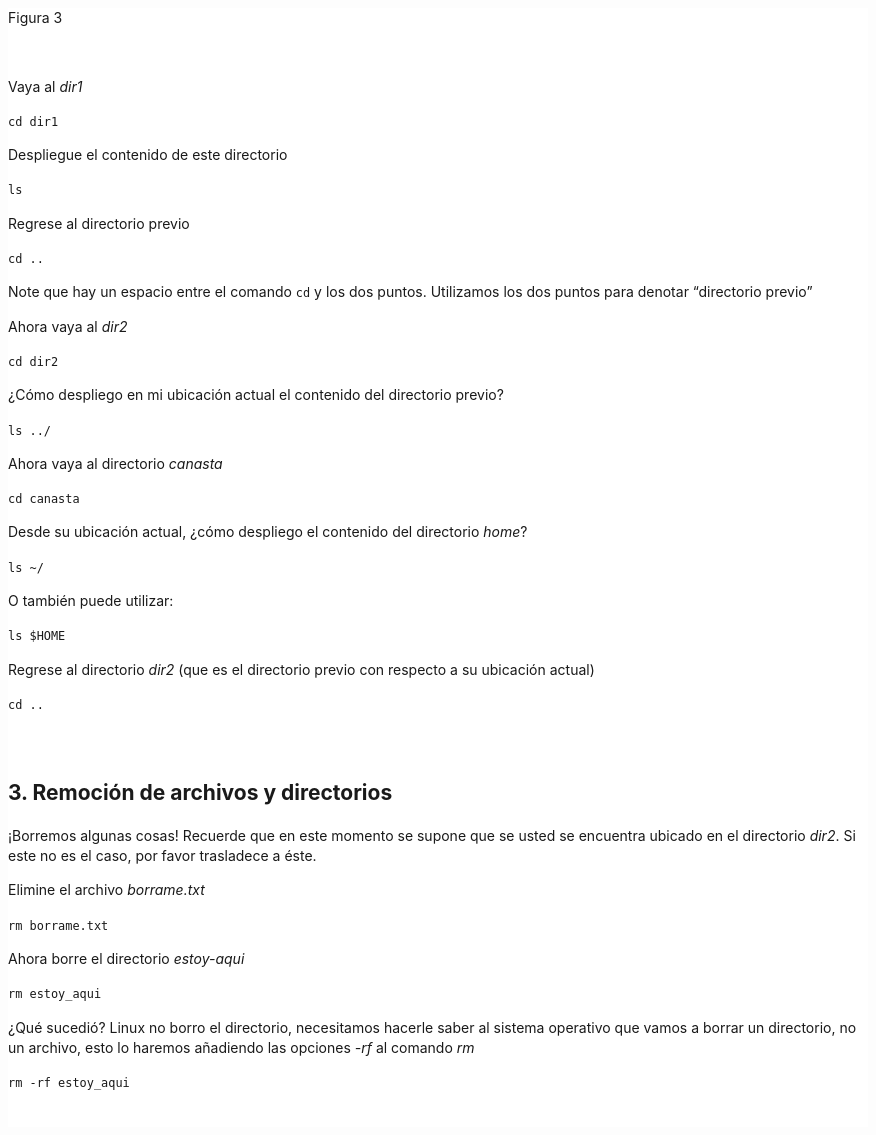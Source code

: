 Figura 3

<p>&nbsp;</p>


Vaya al _dir1_ 
```
cd dir1
```

Despliegue el contenido de este directorio
```
ls
```

Regrese al directorio previo 
```
cd ..
```
Note que hay un espacio entre el comando `cd` y los dos puntos. Utilizamos los dos puntos para denotar “directorio previo”


Ahora vaya al _dir2_ 
```
cd dir2
```

¿Cómo despliego en mi ubicación actual el contenido del directorio previo?
```
ls ../
```

Ahora vaya al directorio _canasta_ 
```
cd canasta
```

Desde su ubicación actual, ¿cómo despliego el contenido del directorio _home_? 
```
ls ~/
```
O también puede utilizar:
```
ls $HOME
```

Regrese al directorio _dir2_ (que es el directorio previo con respecto a su ubicación actual) 
```
cd ..
```
<p>&nbsp;</p>

## 3. Remoción de archivos y directorios
¡Borremos algunas cosas! Recuerde que en este momento se supone que se usted se encuentra ubicado en el directorio _dir2_. Si este no es el caso, por favor trasladece a éste.

Elimine el archivo _borrame.txt_
```
rm borrame.txt
```
Ahora borre el directorio _estoy-aqui_
```
rm estoy_aqui
```
¿Qué sucedió? Linux no borro el directorio, necesitamos hacerle saber al sistema operativo que vamos a borrar un directorio, no un archivo, esto lo haremos añadiendo las opciones _-rf_ al comando _rm_
```
rm -rf estoy_aqui
```
<p>&nbsp;</p>

